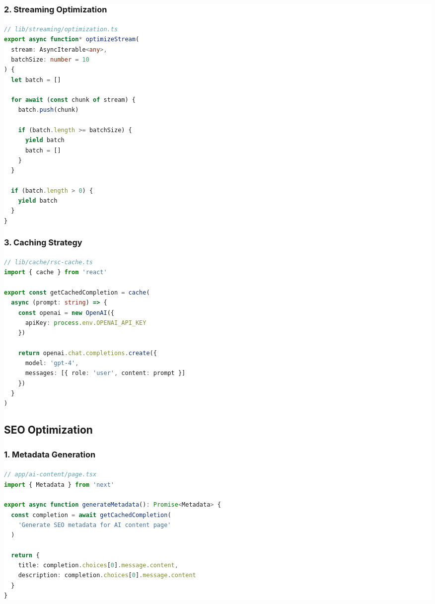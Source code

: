 ### 2. Streaming Optimization

```typescript
// lib/streaming/optimization.ts
export async function* optimizeStream(
  stream: AsyncIterable<any>,
  batchSize: number = 10
) {
  let batch = []

  for await (const chunk of stream) {
    batch.push(chunk)

    if (batch.length >= batchSize) {
      yield batch
      batch = []
    }
  }

  if (batch.length > 0) {
    yield batch
  }
}
```

### 3. Caching Strategy

```typescript
// lib/cache/rsc-cache.ts
import { cache } from 'react'

export const getCachedCompletion = cache(
  async (prompt: string) => {
    const openai = new OpenAI({
      apiKey: process.env.OPENAI_API_KEY
    })

    return openai.chat.completions.create({
      model: 'gpt-4',
      messages: [{ role: 'user', content: prompt }]
    })
  }
)
```

## SEO Optimization

### 1. Metadata Generation

```typescript
// app/ai-content/page.tsx
import { Metadata } from 'next'

export async function generateMetadata(): Promise<Metadata> {
  const completion = await getCachedCompletion(
    'Generate SEO metadata for AI content page'
  )

  return {
    title: completion.choices[0].message.content,
    description: completion.choices[0].message.content
  }
}
```
